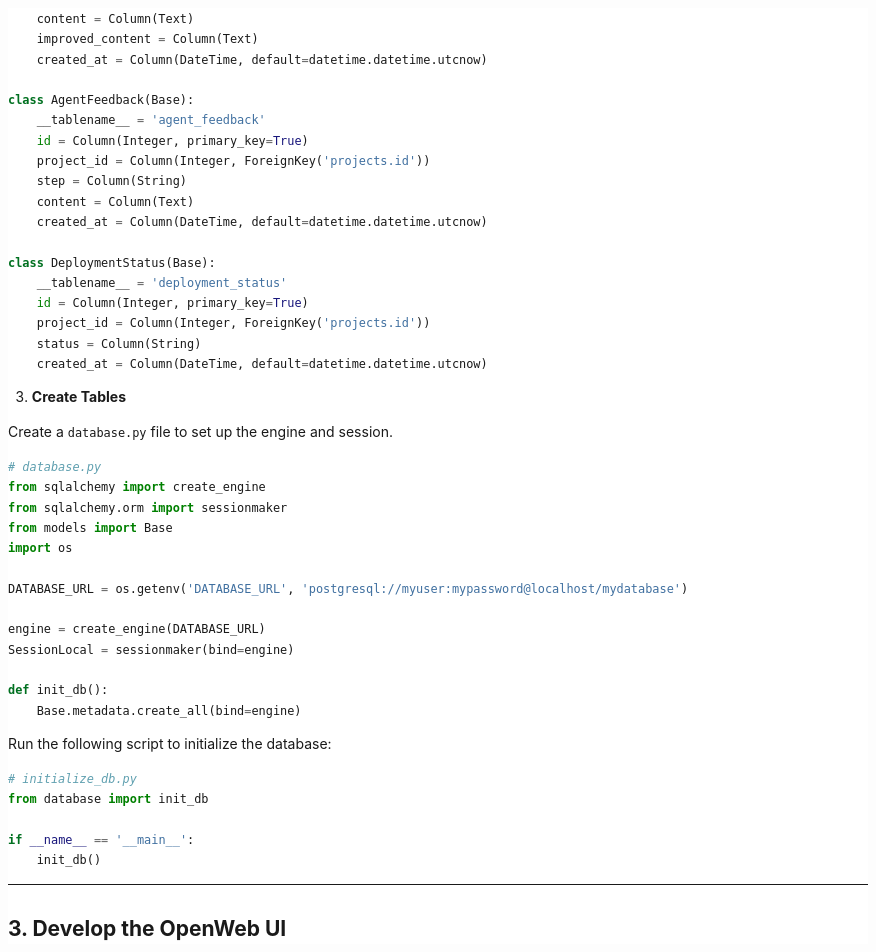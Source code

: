 ```python
    content = Column(Text)
    improved_content = Column(Text)
    created_at = Column(DateTime, default=datetime.datetime.utcnow)

class AgentFeedback(Base):
    __tablename__ = 'agent_feedback'
    id = Column(Integer, primary_key=True)
    project_id = Column(Integer, ForeignKey('projects.id'))
    step = Column(String)
    content = Column(Text)
    created_at = Column(DateTime, default=datetime.datetime.utcnow)

class DeploymentStatus(Base):
    __tablename__ = 'deployment_status'
    id = Column(Integer, primary_key=True)
    project_id = Column(Integer, ForeignKey('projects.id'))
    status = Column(String)
    created_at = Column(DateTime, default=datetime.datetime.utcnow)
```

3. **Create Tables**

Create a `database.py` file to set up the engine and session.

```python
# database.py
from sqlalchemy import create_engine
from sqlalchemy.orm import sessionmaker
from models import Base
import os

DATABASE_URL = os.getenv('DATABASE_URL', 'postgresql://myuser:mypassword@localhost/mydatabase')

engine = create_engine(DATABASE_URL)
SessionLocal = sessionmaker(bind=engine)

def init_db():
    Base.metadata.create_all(bind=engine)
```

Run the following script to initialize the database:

```python
# initialize_db.py
from database import init_db

if __name__ == '__main__':
    init_db()
```

---

## **3. Develop the OpenWeb UI**
